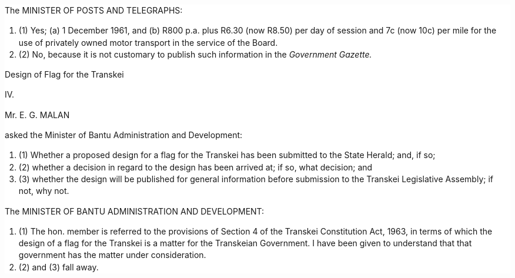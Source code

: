 </ol>

</question>

<answer by="#minister_of_posts_and_telegraphs" to="#malan">

<from>The MINISTER OF POSTS AND TELEGRAPHS:</from>

<ol>

<li>(1) Yes; (a) 1 December 1961, and (b) R800 p.a. plus R6.30 (now R8.50) per day of session and 7c (now 10c) per mile for the use of privately owned motor transport in the service of the Board.</li>

<li><span class="col_4605-4606" refersTo="page_0995"/>(2) No, because it is not customary to publish such information in the <i>Government Gazette.</i></li>

</ol>

</answer>

</writtenStatements>

<writtenStatements>

<heading>Design of Flag for the Transkei</heading>

<question by="#malan" to="#minister_of_bantu_administration_and_development">

<num>IV.</num>

<from>Mr. E. G. MALAN</from>

<p>asked the Minister of Bantu Administration and Development:</p>

<ol>

<li>(1) Whether a proposed design for a flag for the Transkei has been submitted to the State Herald; and, if so;</li>

<li>(2) whether a decision in regard to the design has been arrived at; if so, what decision; and</li>

<li>(3) whether the design will be published for general information before submission to the Transkei Legislative Assembly; if not, why not.</li>

</ol>

</question>

<answer by="#minister_of_bantu_administration_and_development" to="#malan">

<from>The MINISTER OF BANTU ADMINISTRATION AND DEVELOPMENT:</from>

<ol>

<li>(1) The hon. member is referred to the provisions of Section 4 of the Transkei Constitution Act, 1963, in terms of which the design of a flag for the Transkei is a matter for the Transkeian Government. I have been given to understand that that government has the matter under consideration.</li>

<li>(2) and (3) fall away.</li>

</ol>
